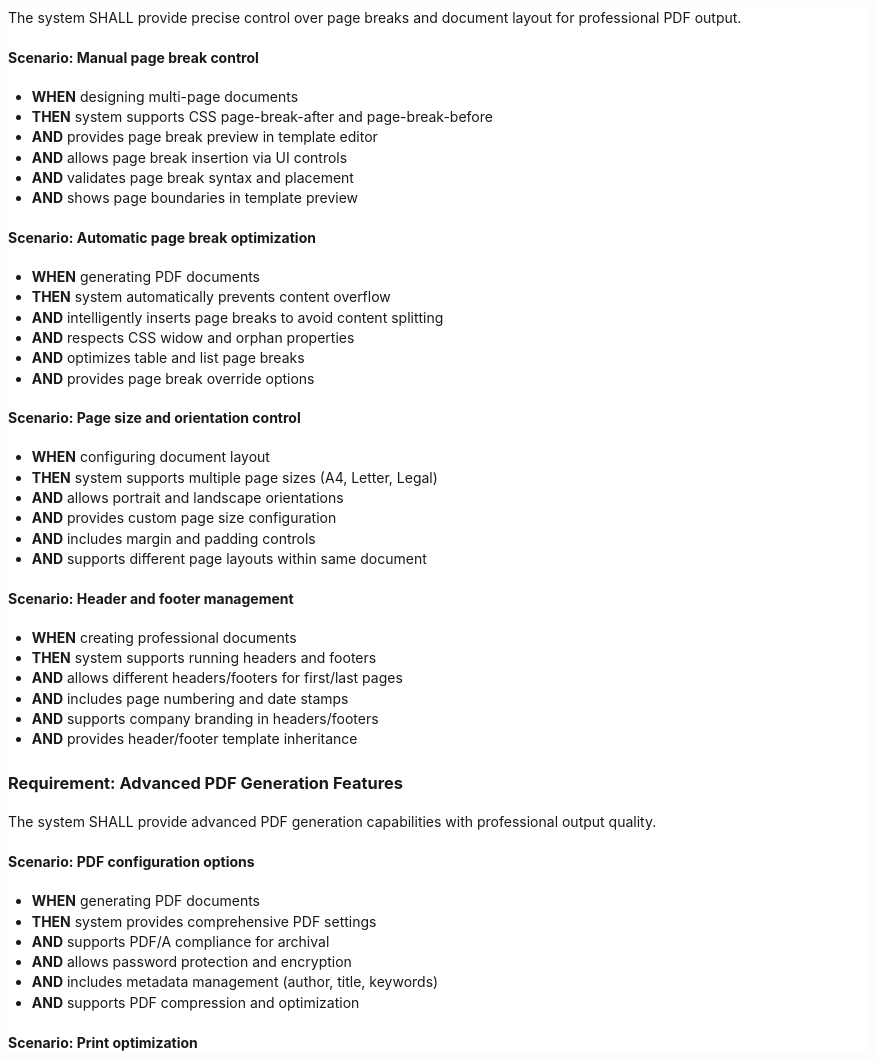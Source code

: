 The system SHALL provide precise control over page breaks and document layout for professional PDF output.

#### Scenario: Manual page break control

- **WHEN** designing multi-page documents
- **THEN** system supports CSS page-break-after and page-break-before
- **AND** provides page break preview in template editor
- **AND** allows page break insertion via UI controls
- **AND** validates page break syntax and placement
- **AND** shows page boundaries in template preview

#### Scenario: Automatic page break optimization

- **WHEN** generating PDF documents
- **THEN** system automatically prevents content overflow
- **AND** intelligently inserts page breaks to avoid content splitting
- **AND** respects CSS widow and orphan properties
- **AND** optimizes table and list page breaks
- **AND** provides page break override options

#### Scenario: Page size and orientation control

- **WHEN** configuring document layout
- **THEN** system supports multiple page sizes (A4, Letter, Legal)
- **AND** allows portrait and landscape orientations
- **AND** provides custom page size configuration
- **AND** includes margin and padding controls
- **AND** supports different page layouts within same document

#### Scenario: Header and footer management

- **WHEN** creating professional documents
- **THEN** system supports running headers and footers
- **AND** allows different headers/footers for first/last pages
- **AND** includes page numbering and date stamps
- **AND** supports company branding in headers/footers
- **AND** provides header/footer template inheritance

### Requirement: Advanced PDF Generation Features

The system SHALL provide advanced PDF generation capabilities with professional output quality.

#### Scenario: PDF configuration options

- **WHEN** generating PDF documents
- **THEN** system provides comprehensive PDF settings
- **AND** supports PDF/A compliance for archival
- **AND** allows password protection and encryption
- **AND** includes metadata management (author, title, keywords)
- **AND** supports PDF compression and optimization

#### Scenario: Print optimization
